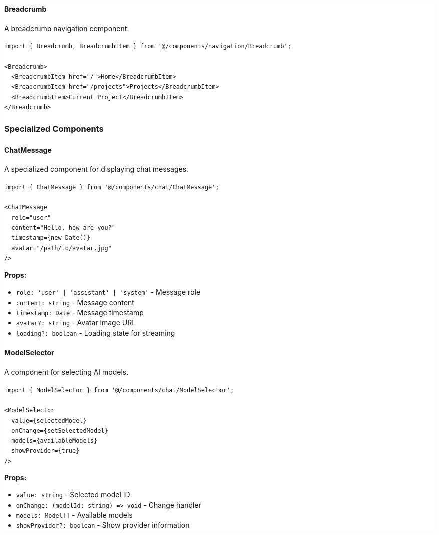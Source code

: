 
#### Breadcrumb

A breadcrumb navigation component.

```tsx
import { Breadcrumb, BreadcrumbItem } from '@/components/navigation/Breadcrumb';

<Breadcrumb>
  <BreadcrumbItem href="/">Home</BreadcrumbItem>
  <BreadcrumbItem href="/projects">Projects</BreadcrumbItem>
  <BreadcrumbItem>Current Project</BreadcrumbItem>
</Breadcrumb>
```

### Specialized Components

#### ChatMessage

A specialized component for displaying chat messages.

```tsx
import { ChatMessage } from '@/components/chat/ChatMessage';

<ChatMessage
  role="user"
  content="Hello, how are you?"
  timestamp={new Date()}
  avatar="/path/to/avatar.jpg"
/>
```

**Props:**
- `role: 'user' | 'assistant' | 'system'` - Message role
- `content: string` - Message content
- `timestamp: Date` - Message timestamp
- `avatar?: string` - Avatar image URL
- `loading?: boolean` - Loading state for streaming

#### ModelSelector

A component for selecting AI models.

```tsx
import { ModelSelector } from '@/components/chat/ModelSelector';

<ModelSelector
  value={selectedModel}
  onChange={setSelectedModel}
  models={availableModels}
  showProvider={true}
/>
```

**Props:**
- `value: string` - Selected model ID
- `onChange: (modelId: string) => void` - Change handler
- `models: Model[]` - Available models
- `showProvider?: boolean` - Show provider information
